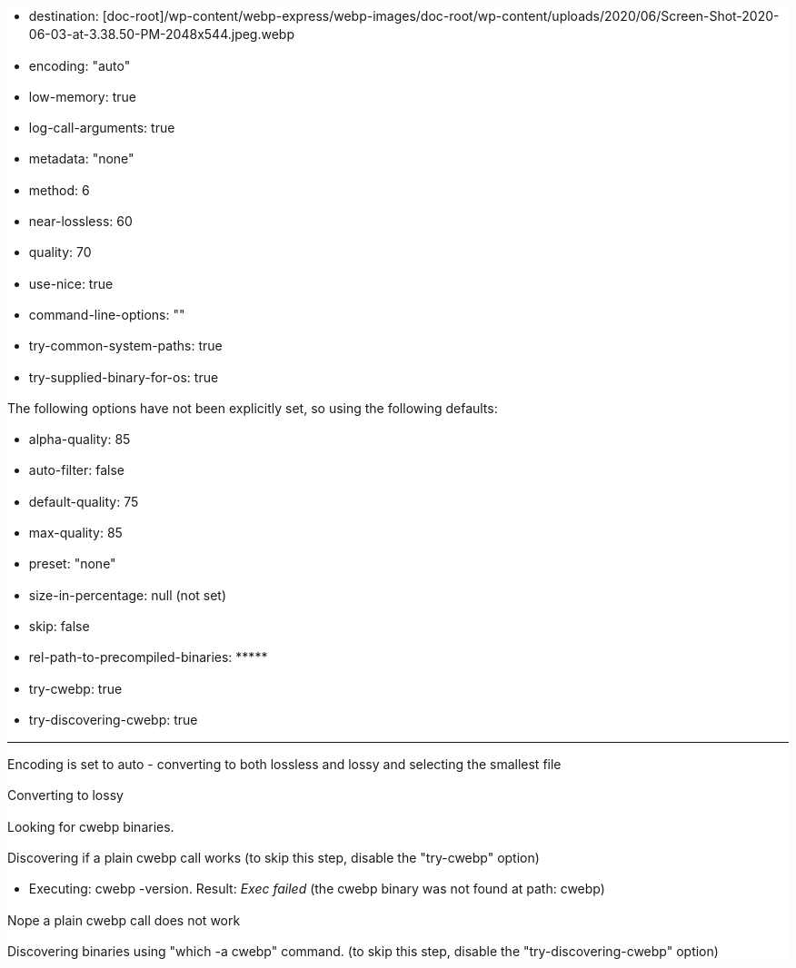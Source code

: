 - destination: [doc-root]/wp-content/webp-express/webp-images/doc-root/wp-content/uploads/2020/06/Screen-Shot-2020-06-03-at-3.38.50-PM-2048x544.jpeg.webp

- encoding: "auto"

- low-memory: true

- log-call-arguments: true

- metadata: "none"

- method: 6

- near-lossless: 60

- quality: 70

- use-nice: true

- command-line-options: ""

- try-common-system-paths: true

- try-supplied-binary-for-os: true


The following options have not been explicitly set, so using the following defaults:

- alpha-quality: 85

- auto-filter: false

- default-quality: 75

- max-quality: 85

- preset: "none"

- size-in-percentage: null (not set)

- skip: false

- rel-path-to-precompiled-binaries: *****

- try-cwebp: true

- try-discovering-cwebp: true

------------


Encoding is set to auto - converting to both lossless and lossy and selecting the smallest file


Converting to lossy

Looking for cwebp binaries.

Discovering if a plain cwebp call works (to skip this step, disable the "try-cwebp" option)

- Executing: cwebp -version. Result: *Exec failed* (the cwebp binary was not found at path: cwebp)

Nope a plain cwebp call does not work

Discovering binaries using "which -a cwebp" command. (to skip this step, disable the "try-discovering-cwebp" option)
